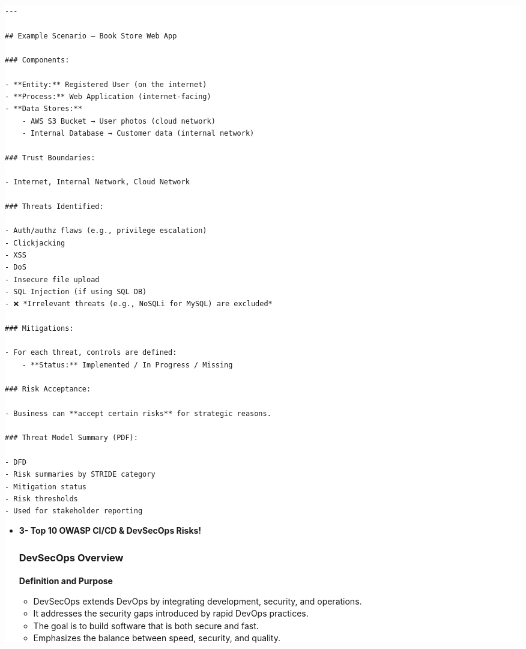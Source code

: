     ---
    
    ## Example Scenario – Book Store Web App
    
    ### Components:
    
    - **Entity:** Registered User (on the internet)
    - **Process:** Web Application (internet-facing)
    - **Data Stores:**
        - AWS S3 Bucket → User photos (cloud network)
        - Internal Database → Customer data (internal network)
    
    ### Trust Boundaries:
    
    - Internet, Internal Network, Cloud Network
    
    ### Threats Identified:
    
    - Auth/authz flaws (e.g., privilege escalation)
    - Clickjacking
    - XSS
    - DoS
    - Insecure file upload
    - SQL Injection (if using SQL DB)
    - ❌ *Irrelevant threats (e.g., NoSQLi for MySQL) are excluded*
    
    ### Mitigations:
    
    - For each threat, controls are defined:
        - **Status:** Implemented / In Progress / Missing
    
    ### Risk Acceptance:
    
    - Business can **accept certain risks** for strategic reasons.
    
    ### Threat Model Summary (PDF):
    
    - DFD
    - Risk summaries by STRIDE category
    - Mitigation status
    - Risk thresholds
    - Used for stakeholder reporting
- **3- Top 10 OWASP CI/CD & DevSecOps Risks!**
    
    ### **DevSecOps Overview**
    
    **Definition and Purpose**
    
    - DevSecOps extends DevOps by integrating development, security, and operations.
    - It addresses the security gaps introduced by rapid DevOps practices.
    - The goal is to build software that is both secure and fast.
    - Emphasizes the balance between speed, security, and quality.
    